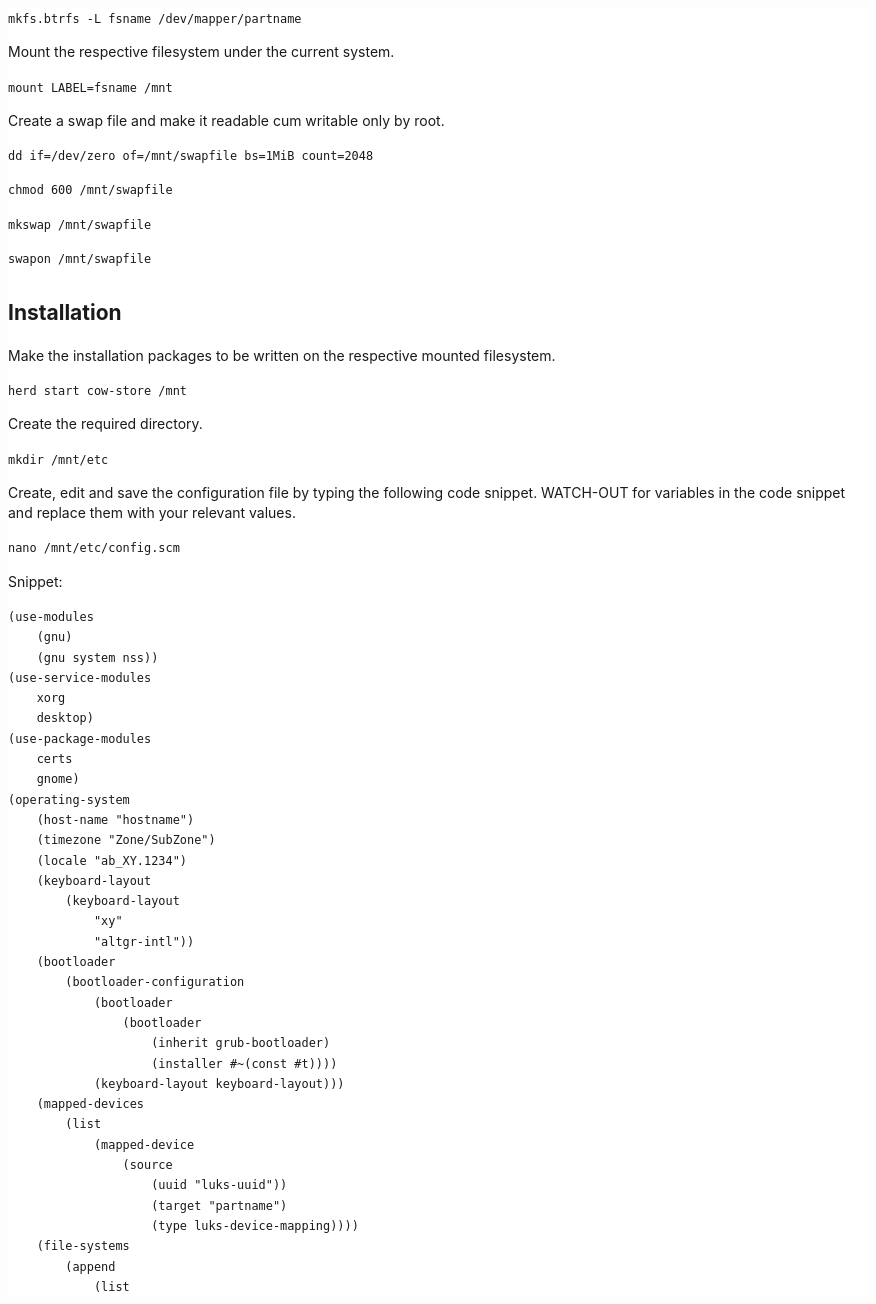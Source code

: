 `mkfs.btrfs -L fsname /dev/mapper/partname`

Mount the respective filesystem under the current system.

`mount LABEL=fsname /mnt`

Create a swap file and make it readable cum writable only by root.

`dd if=/dev/zero of=/mnt/swapfile bs=1MiB count=2048`

`chmod 600 /mnt/swapfile`

`mkswap /mnt/swapfile`

`swapon /mnt/swapfile`

Installation
------------

Make the installation packages to be written on the respective
mounted filesystem.

`herd start cow-store /mnt`

Create the required directory.

`mkdir /mnt/etc`

Create, edit and save the configuration file by typing the following
code snippet. WATCH-OUT for variables in the code snippet and
replace them with your relevant values.

`nano /mnt/etc/config.scm`

Snippet:

```
(use-modules
	(gnu)
	(gnu system nss))
(use-service-modules
	xorg
	desktop)
(use-package-modules
	certs
	gnome)
(operating-system
	(host-name "hostname")
	(timezone "Zone/SubZone")
	(locale "ab_XY.1234")
	(keyboard-layout
		(keyboard-layout
			"xy"
			"altgr-intl"))
	(bootloader
		(bootloader-configuration
			(bootloader
				(bootloader
					(inherit grub-bootloader)
					(installer #~(const #t))))
			(keyboard-layout keyboard-layout)))
	(mapped-devices
		(list
			(mapped-device
				(source
					(uuid "luks-uuid"))
					(target "partname")
					(type luks-device-mapping))))
	(file-systems
		(append
			(list
```